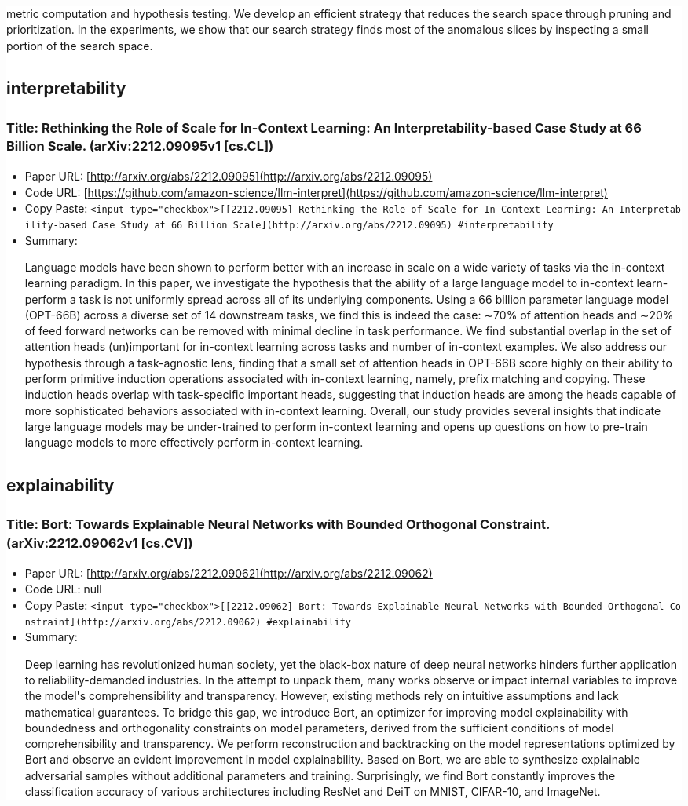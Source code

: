 metric computation and hypothesis testing. We develop an efficient strategy
that reduces the search space through pruning and prioritization. In the
experiments, we show that our search strategy finds most of the anomalous
slices by inspecting a small portion of the search space.
</p>

## interpretability
### Title: Rethinking the Role of Scale for In-Context Learning: An Interpretability-based Case Study at 66 Billion Scale. (arXiv:2212.09095v1 [cs.CL])
* Paper URL: [http://arxiv.org/abs/2212.09095](http://arxiv.org/abs/2212.09095)
* Code URL: [https://github.com/amazon-science/llm-interpret](https://github.com/amazon-science/llm-interpret)
* Copy Paste: `<input type="checkbox">[[2212.09095] Rethinking the Role of Scale for In-Context Learning: An Interpretability-based Case Study at 66 Billion Scale](http://arxiv.org/abs/2212.09095) #interpretability`
* Summary: <p>Language models have been shown to perform better with an increase in scale
on a wide variety of tasks via the in-context learning paradigm. In this paper,
we investigate the hypothesis that the ability of a large language model to
in-context learn-perform a task is not uniformly spread across all of its
underlying components. Using a 66 billion parameter language model (OPT-66B)
across a diverse set of 14 downstream tasks, we find this is indeed the case:
$\sim$70% of attention heads and $\sim$20% of feed forward networks can be
removed with minimal decline in task performance. We find substantial overlap
in the set of attention heads (un)important for in-context learning across
tasks and number of in-context examples. We also address our hypothesis through
a task-agnostic lens, finding that a small set of attention heads in OPT-66B
score highly on their ability to perform primitive induction operations
associated with in-context learning, namely, prefix matching and copying. These
induction heads overlap with task-specific important heads, suggesting that
induction heads are among the heads capable of more sophisticated behaviors
associated with in-context learning. Overall, our study provides several
insights that indicate large language models may be under-trained to perform
in-context learning and opens up questions on how to pre-train language models
to more effectively perform in-context learning.
</p>

## explainability
### Title: Bort: Towards Explainable Neural Networks with Bounded Orthogonal Constraint. (arXiv:2212.09062v1 [cs.CV])
* Paper URL: [http://arxiv.org/abs/2212.09062](http://arxiv.org/abs/2212.09062)
* Code URL: null
* Copy Paste: `<input type="checkbox">[[2212.09062] Bort: Towards Explainable Neural Networks with Bounded Orthogonal Constraint](http://arxiv.org/abs/2212.09062) #explainability`
* Summary: <p>Deep learning has revolutionized human society, yet the black-box nature of
deep neural networks hinders further application to reliability-demanded
industries. In the attempt to unpack them, many works observe or impact
internal variables to improve the model's comprehensibility and transparency.
However, existing methods rely on intuitive assumptions and lack mathematical
guarantees. To bridge this gap, we introduce Bort, an optimizer for improving
model explainability with boundedness and orthogonality constraints on model
parameters, derived from the sufficient conditions of model comprehensibility
and transparency. We perform reconstruction and backtracking on the model
representations optimized by Bort and observe an evident improvement in model
explainability. Based on Bort, we are able to synthesize explainable
adversarial samples without additional parameters and training. Surprisingly,
we find Bort constantly improves the classification accuracy of various
architectures including ResNet and DeiT on MNIST, CIFAR-10, and ImageNet.
</p>
